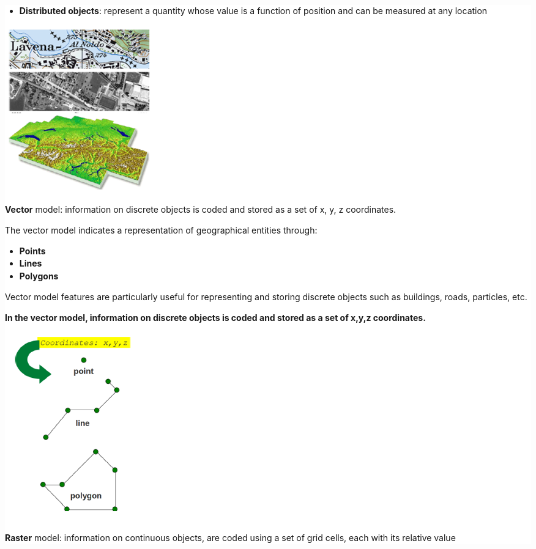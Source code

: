 * **Distributed objects**:
represent a quantity whose value is a function of position and can be measured at any location

![Raster model](../assets/img/module4/raster-model.png "Raster model")

**Vector** model: information on discrete objects is coded and stored as a set of x, y, z coordinates.

The vector model indicates a representation of geographical entities through:

* **Points**
* **Lines**
* **Polygons**

Vector model features are particularly useful for representing and storing discrete objects such as buildings, roads, particles, etc.

**In the vector model, information on discrete objects is coded and stored as a set of x,y,z coordinates.**

![Vector model primitives](../assets/img/module4/vector-model-primitive.png "Vector model primitives")

**Raster** model: information on continuous objects, are coded using a set of grid cells, each with its relative value 
